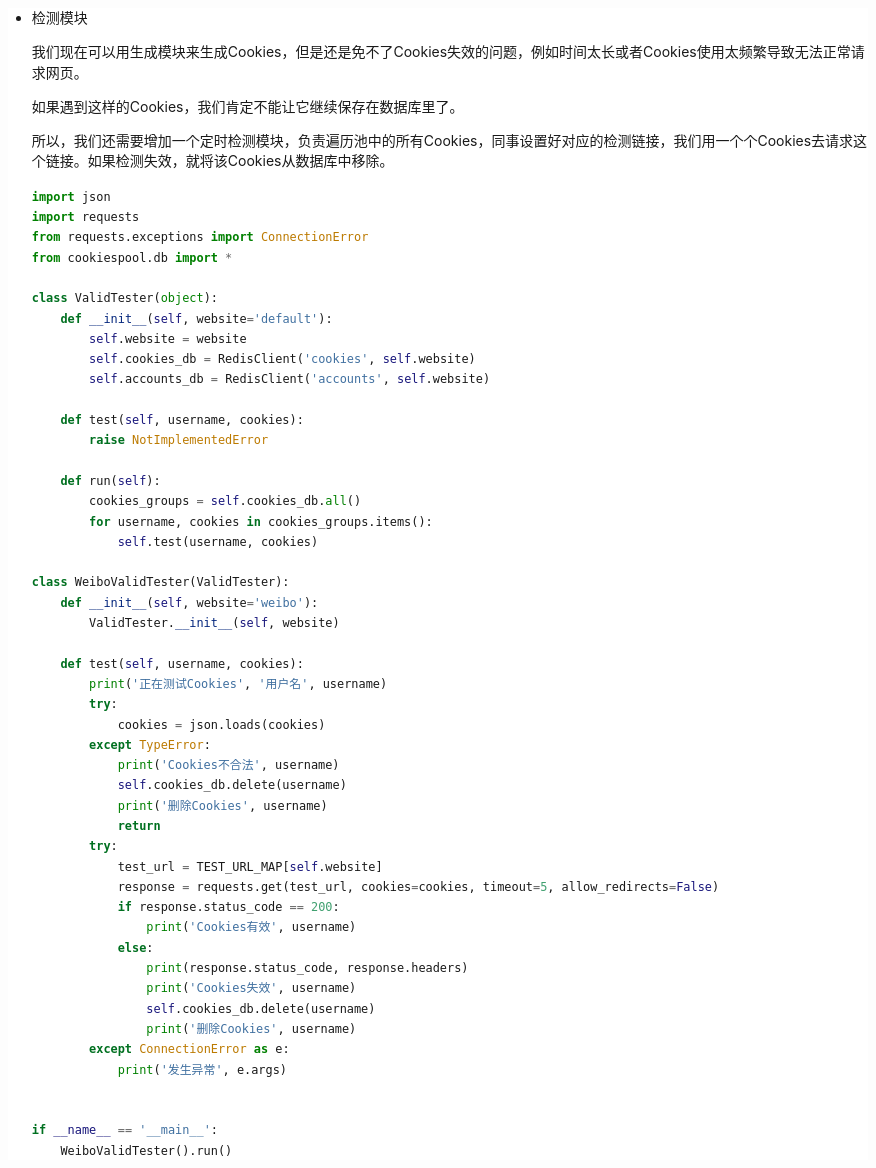 - 检测模块

    我们现在可以用生成模块来生成Cookies，但是还是免不了Cookies失效的问题，例如时间太长或者Cookies使用太频繁导致无法正常请求网页。

    如果遇到这样的Cookies，我们肯定不能让它继续保存在数据库里了。

    所以，我们还需要增加一个定时检测模块，负责遍历池中的所有Cookies，同事设置好对应的检测链接，我们用一个个Cookies去请求这个链接。如果检测失效，就将该Cookies从数据库中移除。

    ```python
    import json
    import requests
    from requests.exceptions import ConnectionError
    from cookiespool.db import *
    
    class ValidTester(object):
        def __init__(self, website='default'):
            self.website = website
            self.cookies_db = RedisClient('cookies', self.website)
            self.accounts_db = RedisClient('accounts', self.website)
    
        def test(self, username, cookies):
            raise NotImplementedError
    
        def run(self):
            cookies_groups = self.cookies_db.all()
            for username, cookies in cookies_groups.items():
                self.test(username, cookies)
    
    class WeiboValidTester(ValidTester):
        def __init__(self, website='weibo'):
            ValidTester.__init__(self, website)
    
        def test(self, username, cookies):
            print('正在测试Cookies', '用户名', username)
            try:
                cookies = json.loads(cookies)
            except TypeError:
                print('Cookies不合法', username)
                self.cookies_db.delete(username)
                print('删除Cookies', username)
                return
            try:
                test_url = TEST_URL_MAP[self.website]
                response = requests.get(test_url, cookies=cookies, timeout=5, allow_redirects=False)
                if response.status_code == 200:
                    print('Cookies有效', username)
                else:
                    print(response.status_code, response.headers)
                    print('Cookies失效', username)
                    self.cookies_db.delete(username)
                    print('删除Cookies', username)
            except ConnectionError as e:
                print('发生异常', e.args)
    
    
    if __name__ == '__main__':
        WeiboValidTester().run()
    ```
    